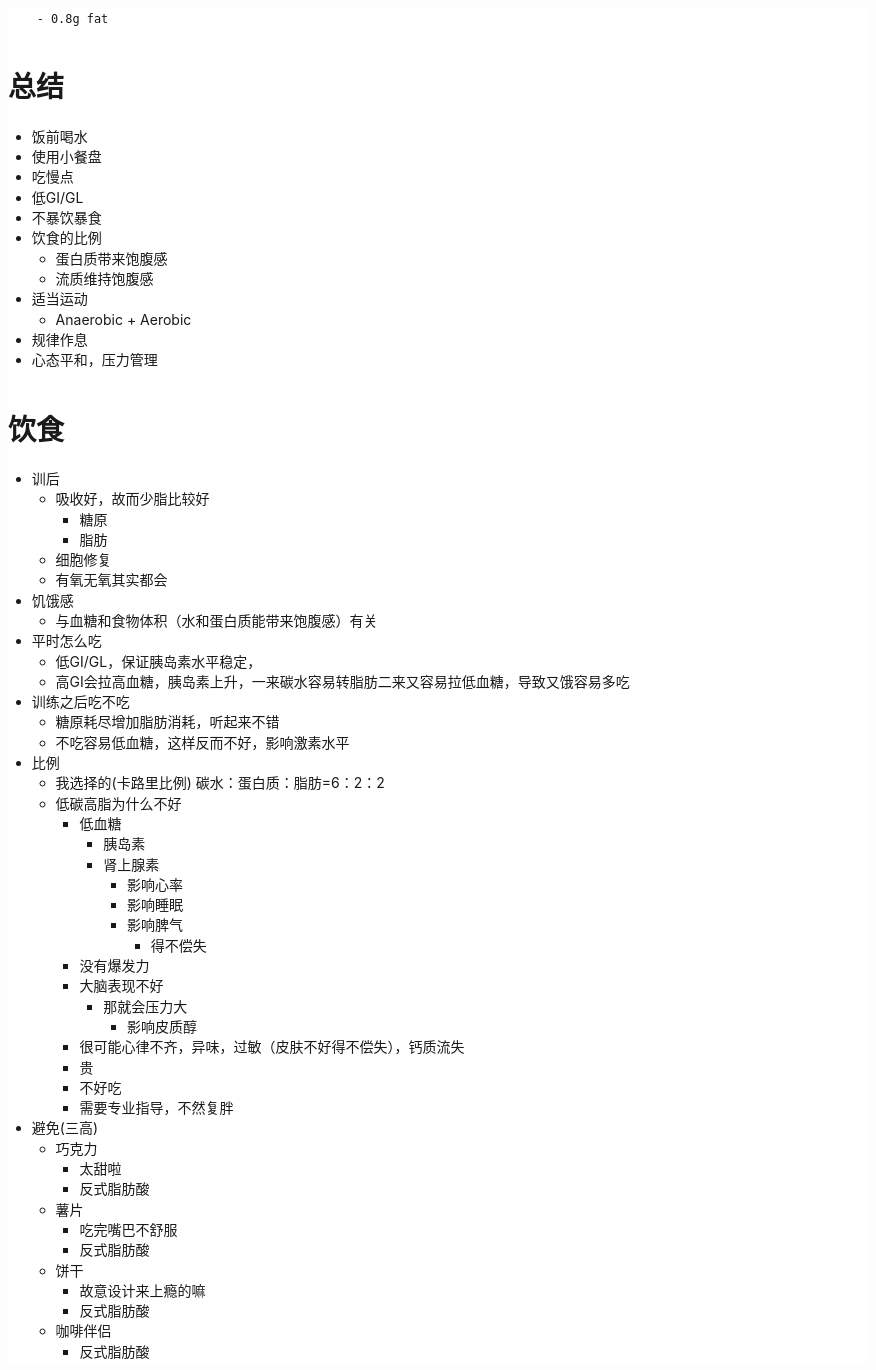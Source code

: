         - 0.8g fat


# 总结
- 饭前喝水
- 使用小餐盘
- 吃慢点
- 低GI/GL
- 不暴饮暴食
- 饮食的比例
    - 蛋白质带来饱腹感
    - 流质维持饱腹感
- 适当运动
    + Anaerobic + Aerobic
- 规律作息
- 心态平和，压力管理

# 饮食
* 训后
    * 吸收好，故而少脂比较好
        + 糖原
        + 脂肪
    - 细胞修复
    - 有氧无氧其实都会
* 饥饿感
    - 与血糖和食物体积（水和蛋白质能带来饱腹感）有关
* 平时怎么吃
    - 低GI/GL，保证胰岛素水平稳定，
    - 高GI会拉高血糖，胰岛素上升，一来碳水容易转脂肪二来又容易拉低血糖，导致又饿容易多吃
* 训练之后吃不吃
    - 糖原耗尽增加脂肪消耗，听起来不错
    - 不吃容易低血糖，这样反而不好，影响激素水平
* 比例
    - 我选择的(卡路里比例) 碳水：蛋白质：脂肪=6：2：2
    - 低碳高脂为什么不好
        + 低血糖
            + 胰岛素
            - 肾上腺素
                + 影响心率
                * 影响睡眠
                + 影响脾气
                    * 得不偿失
        + 没有爆发力
        + 大脑表现不好
            * 那就会压力大
                - 影响皮质醇
        + 很可能心律不齐，异味，过敏（皮肤不好得不偿失），钙质流失
        + 贵
        + 不好吃
        + 需要专业指导，不然复胖
* 避免(三高)
    - 巧克力
        + 太甜啦
        + 反式脂肪酸
    - 薯片
        + 吃完嘴巴不舒服
        + 反式脂肪酸
    - 饼干
        + 故意设计来上瘾的嘛
        + 反式脂肪酸
    - 咖啡伴侣
        + 反式脂肪酸